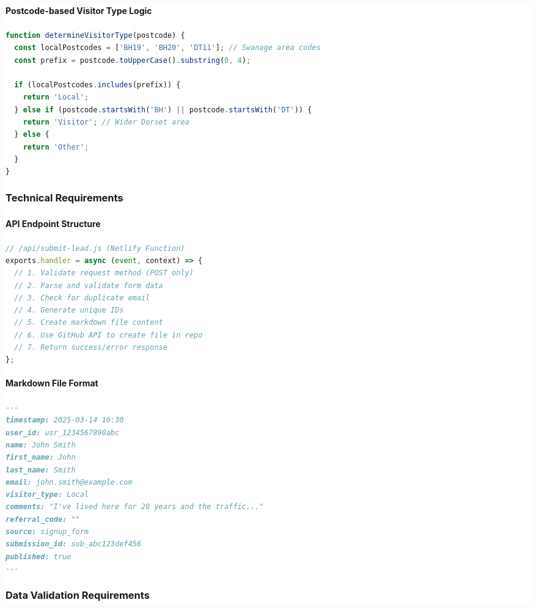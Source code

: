 #### Postcode-based Visitor Type Logic
```javascript
function determineVisitorType(postcode) {
  const localPostcodes = ['BH19', 'BH20', 'DT11']; // Swanage area codes
  const prefix = postcode.toUpperCase().substring(0, 4);
  
  if (localPostcodes.includes(prefix)) {
    return 'Local';
  } else if (postcode.startsWith('BH') || postcode.startsWith('DT')) {
    return 'Visitor'; // Wider Dorset area
  } else {
    return 'Other';
  }
}
```

### Technical Requirements

#### API Endpoint Structure
```javascript
// /api/submit-lead.js (Netlify Function)
exports.handler = async (event, context) => {
  // 1. Validate request method (POST only)
  // 2. Parse and validate form data
  // 3. Check for duplicate email
  // 4. Generate unique IDs
  // 5. Create markdown file content
  // 6. Use GitHub API to create file in repo
  // 7. Return success/error response
};
```

#### Markdown File Format
```markdown
---
timestamp: 2025-03-14 10:30
user_id: usr_1234567890abc
name: John Smith
first_name: John
last_name: Smith
email: john.smith@example.com
visitor_type: Local
comments: "I've lived here for 20 years and the traffic..."
referral_code: ""
source: signup_form
submission_id: sub_abc123def456
published: true
---
```

### Data Validation Requirements
